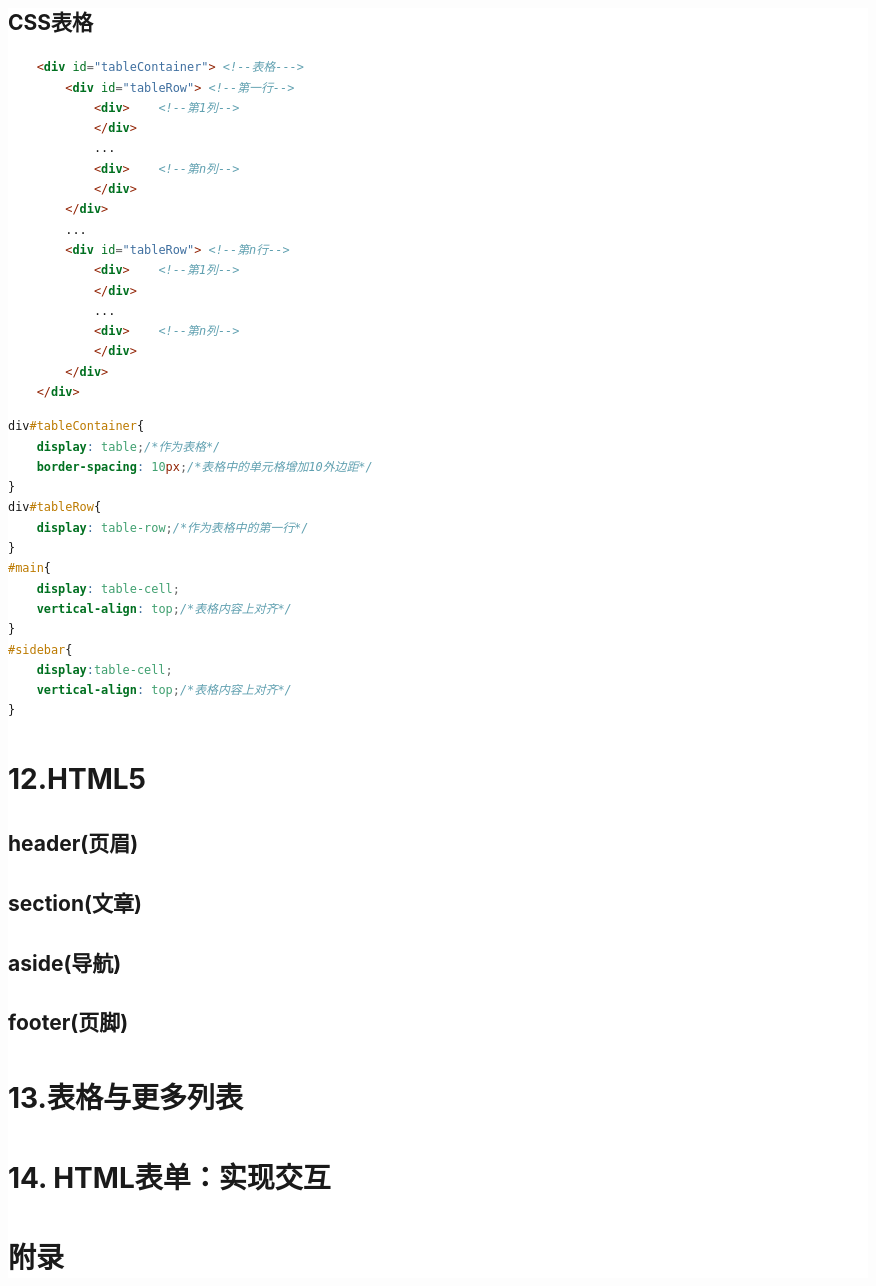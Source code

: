 ## CSS表格
```html
	<div id="tableContainer"> <!--表格--->
		<div id="tableRow"> <!--第一行-->
			<div>    <!--第1列-->
			</div>
			...
			<div>    <!--第n列-->
			</div>
		</div>
		...
		<div id="tableRow"> <!--第n行-->
			<div>    <!--第1列-->
			</div>
			...
			<div>    <!--第n列-->
			</div>
		</div>
	</div>
```

```css
div#tableContainer{
	display: table;/*作为表格*/
	border-spacing: 10px;/*表格中的单元格增加10外边距*/
}
div#tableRow{
	display: table-row;/*作为表格中的第一行*/
}
#main{
	display: table-cell;
	vertical-align: top;/*表格内容上对齐*/
}
#sidebar{
	display:table-cell;
	vertical-align: top;/*表格内容上对齐*/
}
```


# 12.HTML5
## header(页眉)

## section(文章)

## aside(导航)

## footer(页脚)

# 13.表格与更多列表


# 14. HTML表单：实现交互


# 附录
